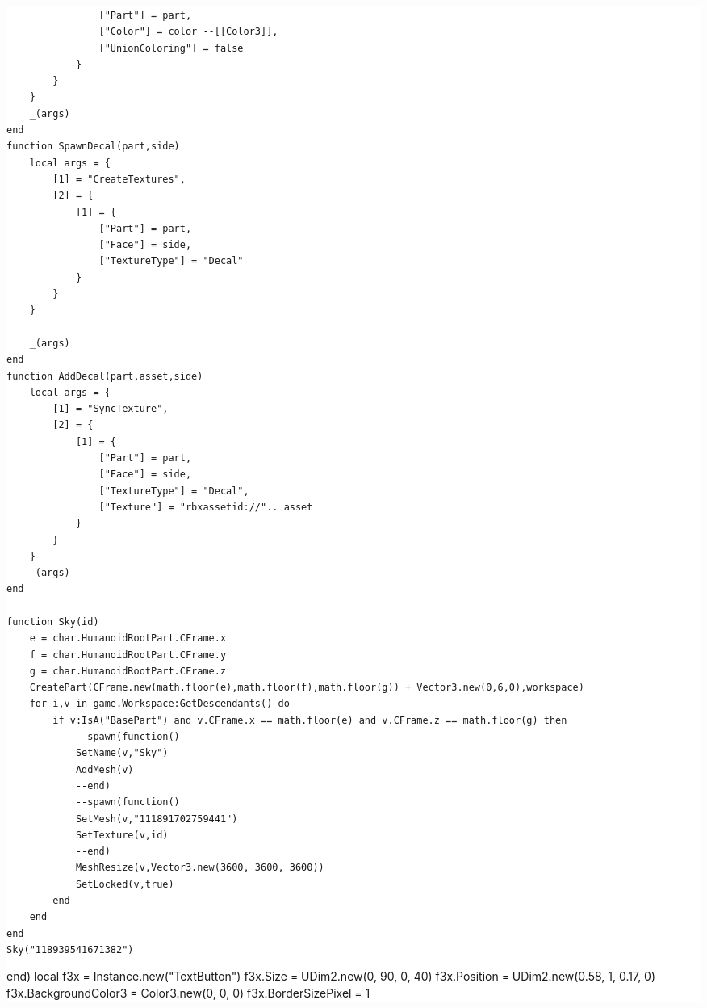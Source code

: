 					["Part"] = part,
					["Color"] = color --[[Color3]],
					["UnionColoring"] = false
				}
			}
		}
		_(args)
	end
	function SpawnDecal(part,side)
		local args = {
			[1] = "CreateTextures",
			[2] = {
				[1] = {
					["Part"] = part,
					["Face"] = side,
					["TextureType"] = "Decal"
				}
			}
		}

		_(args)
	end
	function AddDecal(part,asset,side)
		local args = {
			[1] = "SyncTexture",
			[2] = {
				[1] = {
					["Part"] = part,
					["Face"] = side,
					["TextureType"] = "Decal",
					["Texture"] = "rbxassetid://".. asset
				}
			}
		}
		_(args)
	end

	function Sky(id)
		e = char.HumanoidRootPart.CFrame.x
		f = char.HumanoidRootPart.CFrame.y
		g = char.HumanoidRootPart.CFrame.z
		CreatePart(CFrame.new(math.floor(e),math.floor(f),math.floor(g)) + Vector3.new(0,6,0),workspace)
		for i,v in game.Workspace:GetDescendants() do
			if v:IsA("BasePart") and v.CFrame.x == math.floor(e) and v.CFrame.z == math.floor(g) then
				--spawn(function()
				SetName(v,"Sky")
				AddMesh(v)
				--end)
				--spawn(function()
				SetMesh(v,"111891702759441")
				SetTexture(v,id)
				--end)
				MeshResize(v,Vector3.new(3600, 3600, 3600))
				SetLocked(v,true)
			end
		end
	end
	Sky("118939541671382")
end)
local f3x = Instance.new("TextButton")
f3x.Size = UDim2.new(0, 90, 0, 40)
f3x.Position = UDim2.new(0.58, 1, 0.17, 0)
f3x.BackgroundColor3 = Color3.new(0, 0, 0)
f3x.BorderSizePixel = 1